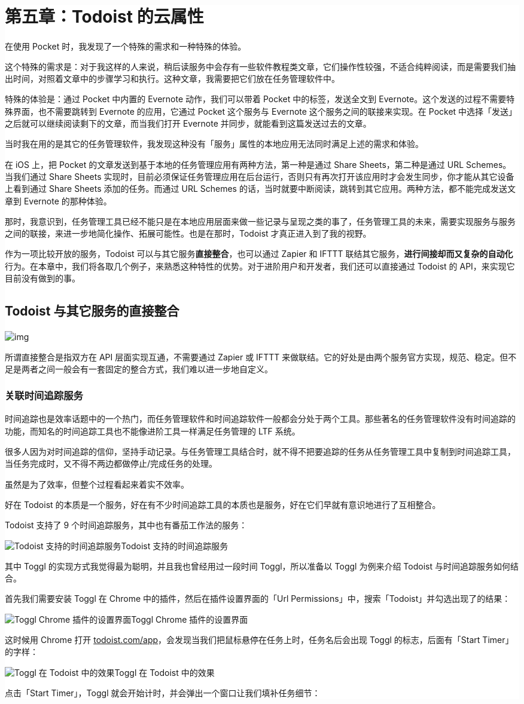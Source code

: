 # 第五章：Todoist 的云属性

在使用 Pocket 时，我发现了一个特殊的需求和一种特殊的体验。

这个特殊的需求是：对于我这样的人来说，稍后读服务中会存有一些软件教程类文章，它们操作性较强，不适合纯粹阅读，而是需要我们抽出时间，对照着文章中的步骤学习和执行。这种文章，我需要把它们放在任务管理软件中。

特殊的体验是：通过 Pocket 中内置的 Evernote 动作，我们可以带着 Pocket 中的标签，发送全文到 Evernote。这个发送的过程不需要特殊界面，也不需要跳转到 Evernote 的应用，它通过 Pocket 这个服务与 Evernote 这个服务之间的联接来实现。在 Pocket 中选择「发送」之后就可以继续阅读剩下的文章，而当我们打开 Evernote 并同步，就能看到这篇发送过去的文章。

当时我在用的是其它的任务管理软件，我发现这种没有「服务」属性的本地应用无法同时满足上述的需求和体验。

在 iOS 上，把 Pocket 的文章发送到基于本地的任务管理应用有两种方法，第一种是通过 Share Sheets，第二种是通过 URL Schemes。当我们通过 Share Sheets 实现时，目前必须保证任务管理应用在后台运行，否则只有再次打开该应用时才会发生同步，你才能从其它设备上看到通过 Share Sheets 添加的任务。而通过 URL Schemes 的话，当时就要中断阅读，跳转到其它应用。两种方法，都不能完成发送文章到 Evernote 的那种体验。

那时，我意识到，任务管理工具已经不能只是在本地应用层面来做一些记录与呈现之类的事了，任务管理工具的未来，需要实现服务与服务之间的联接，来进一步地简化操作、拓展可能性。也是在那时，Todoist 才真正进入到了我的视野。

作为一项比较开放的服务，Todoist 可以与其它服务**直接整合**，也可以通过 Zapier 和 IFTTT 联结其它服务，**进行间接却而又复杂的自动化**行为。在本章中，我们将各取几个例子，来熟悉这种特性的优势。对于进阶用户和开发者，我们还可以直接通过 Todoist 的 API，来实现它目前没有做到的事。

## Todoist 与其它服务的直接整合

![img](https://cdn.sspai.com/2017/07/14/46bdf735821718ff49dc37a0cd4cd501.png)

所谓直接整合是指双方在 API 层面实现互通，不需要通过 Zapier 或 IFTTT 来做联结。它的好处是由两个服务官方实现，规范、稳定。但不足是两者之间一般会有一套固定的整合方式，我们难以进一步地自定义。

### 关联时间追踪服务

时间追踪也是效率话题中的一个热门，而任务管理软件和时间追踪软件一般都会分处于两个工具。那些著名的任务管理软件没有时间追踪的功能，而知名的时间追踪工具也不能像进阶工具一样满足任务管理的 LTF 系统。

很多人因为对时间追踪的信仰，坚持手动记录。与任务管理工具结合时，就不得不把要追踪的任务从任务管理工具中复制到时间追踪工具，当任务完成时，又不得不两边都做停止/完成任务的处理。

虽然是为了效率，但整个过程看起来着实不效率。

好在 Todoist 的本质是一个服务，好在有不少时间追踪工具的本质也是服务，好在它们早就有意识地进行了互相整合。

Todoist 支持了 9 个时间追踪服务，其中也有番茄工作法的服务：

![Todoist 支持的时间追踪服务](https://cdn.sspai.com/2017/07/14/28b18beaa4bef0655f0d99c15e5f9905.png)Todoist 支持的时间追踪服务

其中 Toggl 的实现方式我觉得最为聪明，并且我也曾经用过一段时间 Toggl，所以准备以 Toggl 为例来介绍 Todoist 与时间追踪服务如何结合。

首先我们需要安装 Toggl 在 Chrome 中的插件，然后在插件设置界面的「Url Permissions」中，搜索「Todoist」并勾选出现了的结果：

![Toggl Chrome 插件的设置界面](https://cdn.sspai.com/2017/07/14/b5a240d78b342183ea87305b8bfeba10.png)Toggl Chrome 插件的设置界面

这时候用 Chrome 打开 [todoist.com/app](https://todoist.com/app)，会发现当我们把鼠标悬停在任务上时，任务名后会出现 Toggl 的标志，后面有「Start Timer」的字样：

![Toggl 在 Todoist 中的效果](https://cdn.sspai.com/2017/07/14/cafd889327706eaf17a206a40ed7410b.png)Toggl 在 Todoist 中的效果

点击「Start Timer」，Toggl 就会开始计时，并会弹出一个窗口让我们填补任务细节：
